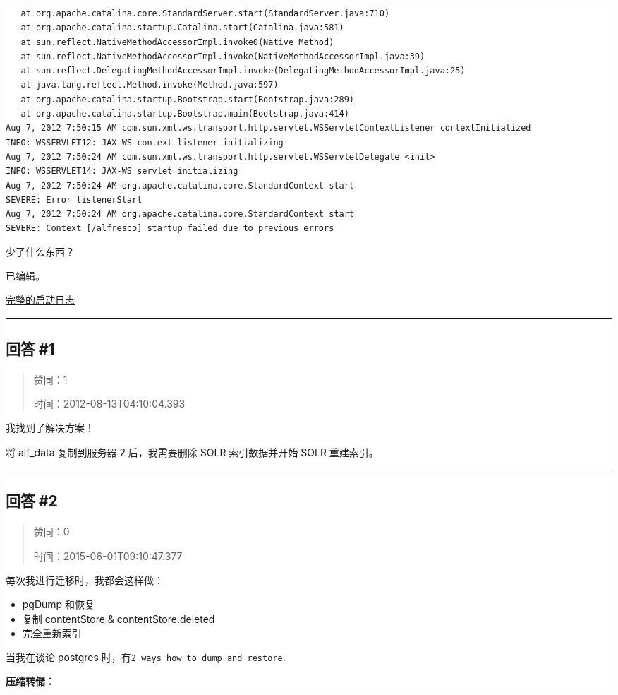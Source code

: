 ```
   at org.apache.catalina.core.StandardServer.start(StandardServer.java:710)
   at org.apache.catalina.startup.Catalina.start(Catalina.java:581)
   at sun.reflect.NativeMethodAccessorImpl.invoke0(Native Method)
   at sun.reflect.NativeMethodAccessorImpl.invoke(NativeMethodAccessorImpl.java:39)
   at sun.reflect.DelegatingMethodAccessorImpl.invoke(DelegatingMethodAccessorImpl.java:25)
   at java.lang.reflect.Method.invoke(Method.java:597)
   at org.apache.catalina.startup.Bootstrap.start(Bootstrap.java:289)
   at org.apache.catalina.startup.Bootstrap.main(Bootstrap.java:414)
Aug 7, 2012 7:50:15 AM com.sun.xml.ws.transport.http.servlet.WSServletContextListener contextInitialized
INFO: WSSERVLET12: JAX-WS context listener initializing
Aug 7, 2012 7:50:24 AM com.sun.xml.ws.transport.http.servlet.WSServletDelegate <init>
INFO: WSSERVLET14: JAX-WS servlet initializing
Aug 7, 2012 7:50:24 AM org.apache.catalina.core.StandardContext start
SEVERE: Error listenerStart
Aug 7, 2012 7:50:24 AM org.apache.catalina.core.StandardContext start
SEVERE: Context [/alfresco] startup failed due to previous errors 
```

少了什么东西？

已编辑。

[完整的启动日志](https://dl.dropbox.com/u/25145012/catalina.out)

* * *

## 回答 #1

> 赞同：1
> 
> 时间：2012-08-13T04:10:04.393

我找到了解决方案！

将 alf_data 复制到服务器 2 后，我需要删除 SOLR 索引数据并开始 SOLR 重建索引。

* * *

## 回答 #2

> 赞同：0
> 
> 时间：2015-06-01T09:10:47.377

每次我进行迁移时，我都会这样做：

*   pgDump 和恢复
*   复制 contentStore & contentStore.deleted
*   完全重新索引

当我在谈论 postgres 时，有`2 ways how to dump and restore`.

**压缩转储：**
